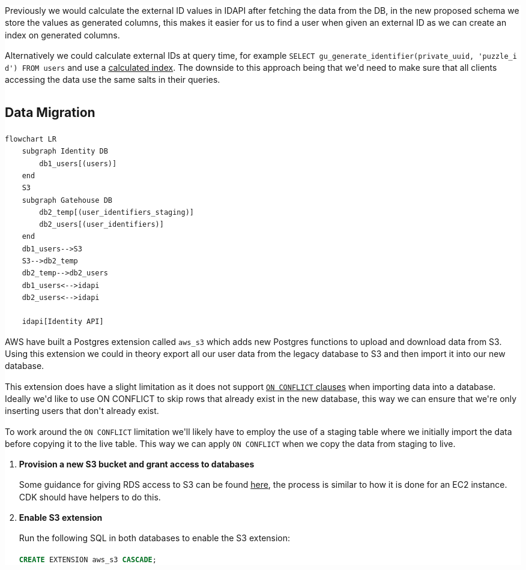 Previously we would calculate the external ID values in IDAPI after fetching the data from the DB, in the new proposed schema we store the values as generated columns, this makes it easier for us to find a user when given an external ID as we can create an index on generated columns.

Alternatively we could calculate external IDs at query time, for example `SELECT gu_generate_identifier(private_uuid, 'puzzle_id') FROM users` and use a [calculated index](https://www.postgresql.org/docs/current/indexes-expressional.html). The downside to this approach being that we'd need to make sure that all clients accessing the data use the same salts in their queries.

## Data Migration

```mermaid
flowchart LR
    subgraph Identity DB
        db1_users[(users)]
    end
    S3
    subgraph Gatehouse DB
        db2_temp[(user_identifiers_staging)]
        db2_users[(user_identifiers)]
    end
    db1_users-->S3
    S3-->db2_temp
    db2_temp-->db2_users
    db1_users<-->idapi
    db2_users<-->idapi

    idapi[Identity API]
```

AWS have built a Postgres extension called `aws_s3` which adds new Postgres functions to upload and download data from S3. Using this extension we could in theory export all our user data from the legacy database to S3 and then import it into our new database.

This extension does have a slight limitation as it does not support [`ON CONFLICT` clauses](https://www.postgresql.org/docs/current/sql-insert.html#SQL-ON-CONFLICT) when importing data into a database. Ideally we'd like to use ON CONFLICT to skip rows that already exist in the new database, this way we can ensure that we're only inserting users that don't already exist.

To work around the `ON CONFLICT` limitation we'll likely have to employ the use of a staging table where we initially import the data before copying it to the live table. This way we can apply `ON CONFLICT` when we copy the data from staging to live.

1. **Provision a new S3 bucket and grant access to databases**

   Some guidance for giving RDS access to S3 can be found [here](https://docs.aws.amazon.com/AmazonRDS/latest/UserGuide/postgresql-s3-export-access-bucket.html), the process is similar to how it is done for an EC2 instance. CDK should have helpers to do this.

2. **Enable S3 extension**

   Run the following SQL in both databases to enable the S3 extension:

   ```sql
   CREATE EXTENSION aws_s3 CASCADE;
   ```
